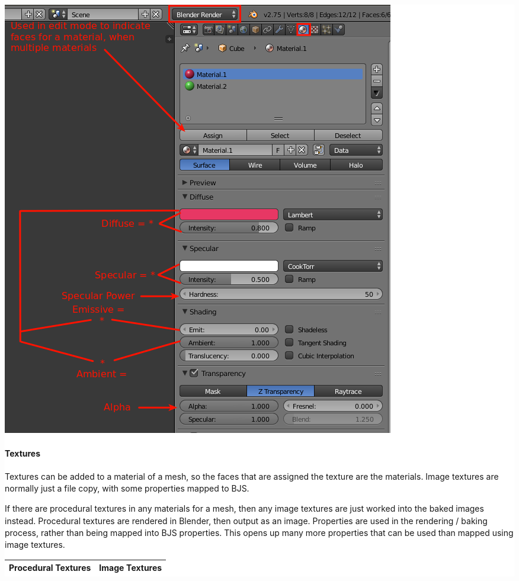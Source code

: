<img src="doc-assist/StdMaterials.png">

#### Textures ####

Textures can be added to a material of a mesh, so the faces that are assigned the texture are the materials. Image textures are normally just a file copy, with some properties mapped to BJS.  

If there are procedural textures in any materials for a mesh, then any image textures are just worked into the baked images instead.  Procedural textures are rendered in Blender, then output as an image.  Properties are used in the rendering / baking process, rather than being mapped into BJS properties.  This opens up many more properties that can be used than mapped using image textures. 

|Procedural Textures| Image Textures
| --- | ---